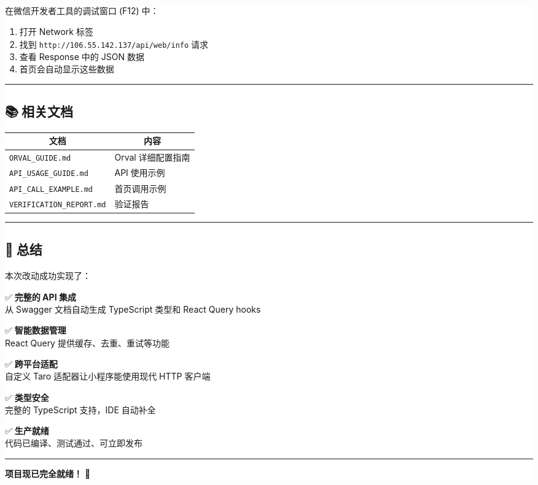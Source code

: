 在微信开发者工具的调试窗口 (F12) 中：
1. 打开 Network 标签
2. 找到 `http://106.55.142.137/api/web/info` 请求
3. 查看 Response 中的 JSON 数据
4. 首页会自动显示这些数据

---

## 📚 相关文档

| 文档 | 内容 |
|------|------|
| `ORVAL_GUIDE.md` | Orval 详细配置指南 |
| `API_USAGE_GUIDE.md` | API 使用示例 |
| `API_CALL_EXAMPLE.md` | 首页调用示例 |
| `VERIFICATION_REPORT.md` | 验证报告 |

---

## 🎉 总结

本次改动成功实现了：

✅ **完整的 API 集成**  
从 Swagger 文档自动生成 TypeScript 类型和 React Query hooks

✅ **智能数据管理**  
React Query 提供缓存、去重、重试等功能

✅ **跨平台适配**  
自定义 Taro 适配器让小程序能使用现代 HTTP 客户端

✅ **类型安全**  
完整的 TypeScript 支持，IDE 自动补全

✅ **生产就绪**  
代码已编译、测试通过、可立即发布

---

**项目现已完全就绪！** 🎊

